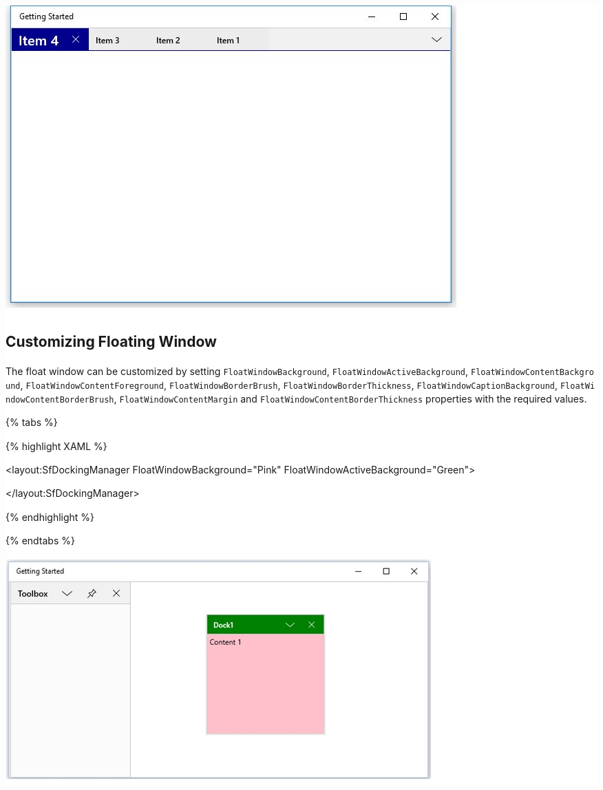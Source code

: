 ![Customized active document window in Docking Manager](Dealing-with-Windows-images/Dealing-with-windows-document-img2.jpeg)


## Customizing Floating Window

The float window can be customized by setting `FloatWindowBackground`, `FloatWindowActiveBackground`, `FloatWindowContentBackground`, `FloatWindowContentForeground`, `FloatWindowBorderBrush`, `FloatWindowBorderThickness`, `FloatWindowCaptionBackground`, `FloatWindowContentBorderBrush`, `FloatWindowContentMargin` and `FloatWindowContentBorderThickness` properties with the required values.

{% tabs %}

{% highlight XAML %}

<layout:SfDockingManager FloatWindowBackground="Pink" FloatWindowActiveBackground="Green">

<ContentControl Content="Content 1" layout:SfDockingManager.Header="Dock1"
                                    layout:SfDockingManager.DockState="Float"/>

<ContentControl layout:SfDockingManager.Header="Toolbox"/>

</layout:SfDockingManager>

{% endhighlight %}

{% endtabs %}

![Customized float window in Docking Manager](Dealing-with-Windows-images/Dealing-with-Windows-img6.jpeg)

